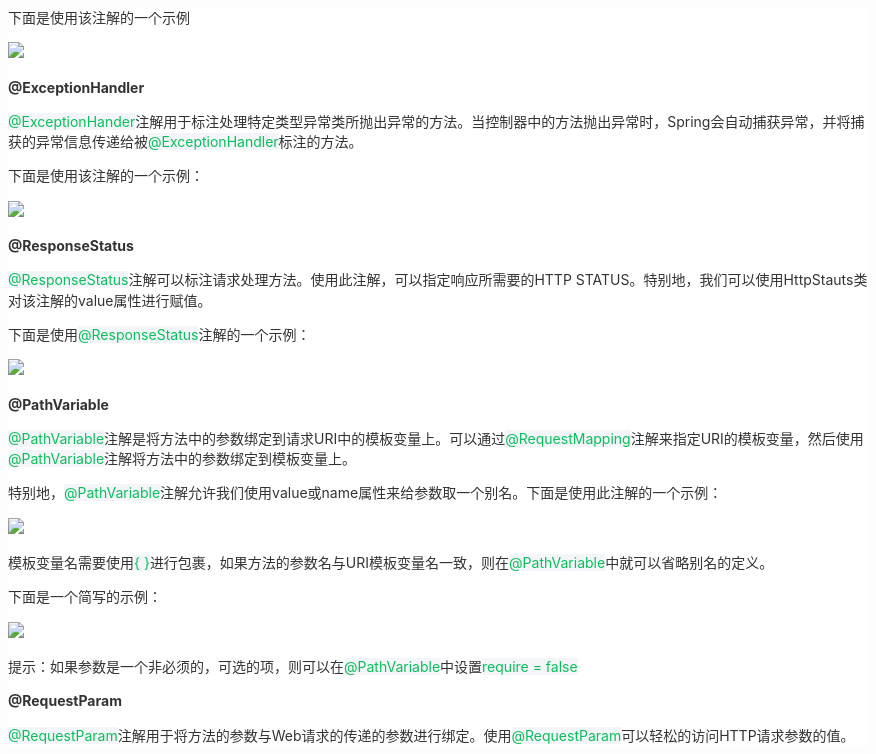 <font style="color:rgb(51, 51, 51);">下面是使用该注解的一个示例</font>

![](1709106097309-d7108a06-e6bc-4b04-b442-41cc24e8ddf8.png)

**<font style="color:rgb(51, 51, 51);">@ExceptionHandler</font>**

<font style="color:rgb(10, 191, 91);background-color:rgb(243, 245, 249);">@ExceptionHander</font><font style="color:rgb(51, 51, 51);">注解用于标注处理特定类型异常类所抛出异常的方法。当控制器中的方法抛出异常时，Spring会自动捕获异常，并将捕获的异常信息传递给被</font><font style="color:rgb(10, 191, 91);background-color:rgb(243, 245, 249);">@ExceptionHandler</font><font style="color:rgb(51, 51, 51);">标注的方法。</font>

<font style="color:rgb(51, 51, 51);">下面是使用该注解的一个示例：</font>

![](1709106097716-f9cc78a3-b126-457a-a6f3-b1336fe0924e.jpeg)

**<font style="color:rgb(51, 51, 51);">@ResponseStatus</font>**

<font style="color:rgb(10, 191, 91);background-color:rgb(243, 245, 249);">@ResponseStatus</font><font style="color:rgb(51, 51, 51);">注解可以标注请求处理方法。使用此注解，可以指定响应所需要的HTTP STATUS。特别地，我们可以使用HttpStauts类对该注解的value属性进行赋值。</font>

<font style="color:rgb(51, 51, 51);">下面是使用</font><font style="color:rgb(10, 191, 91);background-color:rgb(243, 245, 249);">@ResponseStatus</font><font style="color:rgb(51, 51, 51);">注解的一个示例：</font>

![](1709106097942-28ba45a1-6ac0-4fe7-8447-19efe8bdd12c.jpeg)

**<font style="color:rgb(51, 51, 51);">@PathVariable</font>**

<font style="color:rgb(10, 191, 91);background-color:rgb(243, 245, 249);">@PathVariable</font><font style="color:rgb(51, 51, 51);">注解是将方法中的参数绑定到请求URI中的模板变量上。可以通过</font><font style="color:rgb(10, 191, 91);background-color:rgb(243, 245, 249);">@RequestMapping</font><font style="color:rgb(51, 51, 51);">注解来指定URI的模板变量，然后使用</font><font style="color:rgb(10, 191, 91);background-color:rgb(243, 245, 249);">@PathVariable</font><font style="color:rgb(51, 51, 51);">注解将方法中的参数绑定到模板变量上。</font>

<font style="color:rgb(51, 51, 51);">特别地，</font><font style="color:rgb(10, 191, 91);background-color:rgb(243, 245, 249);">@PathVariable</font><font style="color:rgb(51, 51, 51);">注解允许我们使用value或name属性来给参数取一个别名。下面是使用此注解的一个示例：</font>

![](1709106097865-e8ed68eb-0fea-4e35-bb37-2d52bea49b21.jpeg)

<font style="color:rgb(51, 51, 51);">模板变量名需要使用</font><font style="color:rgb(10, 191, 91);background-color:rgb(243, 245, 249);">{ }</font><font style="color:rgb(51, 51, 51);">进行包裹，如果方法的参数名与URI模板变量名一致，则在</font><font style="color:rgb(10, 191, 91);background-color:rgb(243, 245, 249);">@PathVariable</font><font style="color:rgb(51, 51, 51);">中就可以省略别名的定义。</font>

<font style="color:rgb(51, 51, 51);">下面是一个简写的示例：</font>

![](1709106097968-dcbf7dc8-e1d2-412c-9639-fdfba9e545ae.jpeg)

<font style="color:rgb(51, 51, 51);">提示：如果参数是一个非必须的，可选的项，则可以在</font><font style="color:rgb(10, 191, 91);background-color:rgb(243, 245, 249);">@PathVariable</font><font style="color:rgb(51, 51, 51);">中设置</font><font style="color:rgb(10, 191, 91);background-color:rgb(243, 245, 249);">require = false</font>

**<font style="color:rgb(51, 51, 51);">@RequestParam</font>**

<font style="color:rgb(10, 191, 91);background-color:rgb(243, 245, 249);">@RequestParam</font><font style="color:rgb(51, 51, 51);">注解用于将方法的参数与Web请求的传递的参数进行绑定。使用</font><font style="color:rgb(10, 191, 91);background-color:rgb(243, 245, 249);">@RequestParam</font><font style="color:rgb(51, 51, 51);">可以轻松的访问HTTP请求参数的值。</font>
